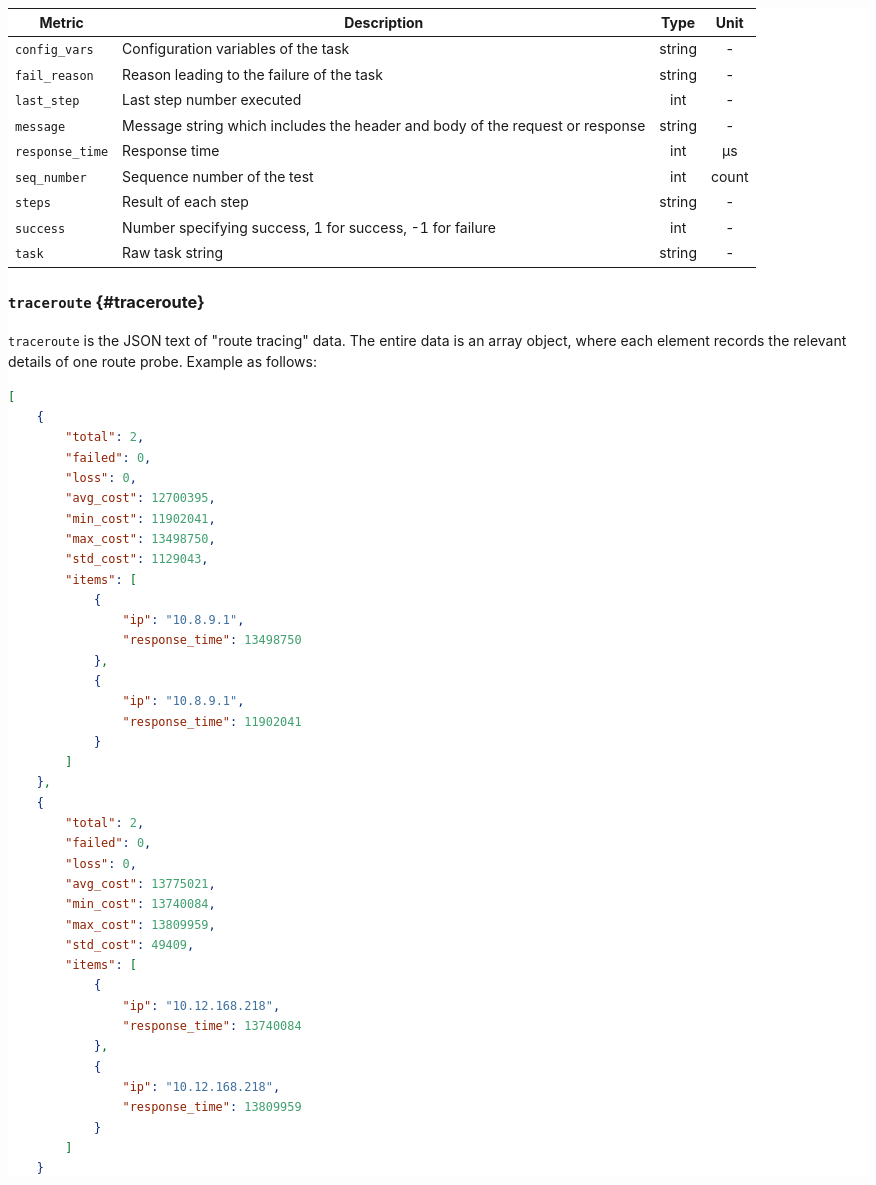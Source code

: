 
| Metric | Description | Type | Unit |
| ---- |---- | :---:    | :----: |
|`config_vars`|Configuration variables of the task|string|-|
|`fail_reason`|Reason leading to the failure of the task|string|-|
|`last_step`|Last step number executed|int|-|
|`message`|Message string which includes the header and body of the request or response|string|-|
|`response_time`|Response time|int|μs|
|`seq_number`|Sequence number of the test|int|count|
|`steps`|Result of each step|string|-|
|`success`|Number specifying success, 1 for success, -1 for failure|int|-|
|`task`|Raw task string|string|-|



### `traceroute` {#traceroute}

`traceroute` is the JSON text of "route tracing" data. The entire data is an array object, where each element records the relevant details of one route probe. Example as follows:

```json
[
    {
        "total": 2,
        "failed": 0,
        "loss": 0,
        "avg_cost": 12700395,
        "min_cost": 11902041,
        "max_cost": 13498750,
        "std_cost": 1129043,
        "items": [
            {
                "ip": "10.8.9.1",
                "response_time": 13498750
            },
            {
                "ip": "10.8.9.1",
                "response_time": 11902041
            }
        ]
    },
    {
        "total": 2,
        "failed": 0,
        "loss": 0,
        "avg_cost": 13775021,
        "min_cost": 13740084,
        "max_cost": 13809959,
        "std_cost": 49409,
        "items": [
            {
                "ip": "10.12.168.218",
                "response_time": 13740084
            },
            {
                "ip": "10.12.168.218",
                "response_time": 13809959
            }
        ]
    }
```